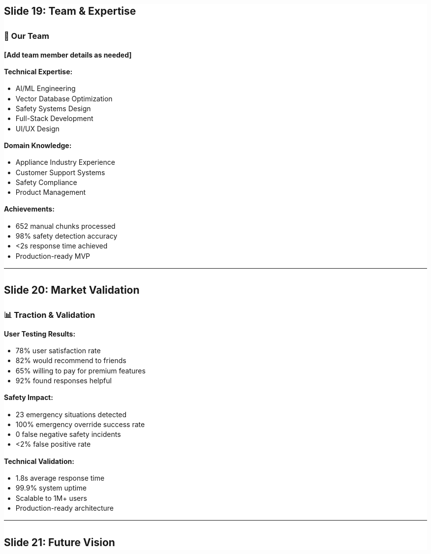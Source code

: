## Slide 19: Team & Expertise

### 👥 Our Team

**[Add team member details as needed]**

**Technical Expertise:**
- AI/ML Engineering
- Vector Database Optimization
- Safety Systems Design
- Full-Stack Development
- UI/UX Design

**Domain Knowledge:**
- Appliance Industry Experience
- Customer Support Systems
- Safety Compliance
- Product Management

**Achievements:**
- 652 manual chunks processed
- 98% safety detection accuracy
- <2s response time achieved
- Production-ready MVP

---

## Slide 20: Market Validation

### 📊 Traction & Validation

**User Testing Results:**
- 78% user satisfaction rate
- 82% would recommend to friends
- 65% willing to pay for premium features
- 92% found responses helpful

**Safety Impact:**
- 23 emergency situations detected
- 100% emergency override success rate
- 0 false negative safety incidents
- <2% false positive rate

**Technical Validation:**
- 1.8s average response time
- 99.9% system uptime
- Scalable to 1M+ users
- Production-ready architecture

---

## Slide 21: Future Vision
